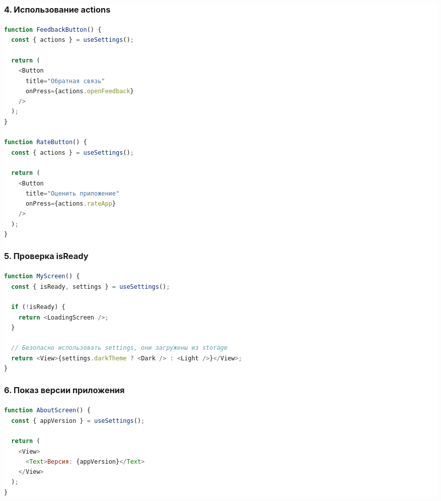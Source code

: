 ### 4. Использование actions

```javascript
function FeedbackButton() {
  const { actions } = useSettings();
  
  return (
    <Button 
      title="Обратная связь" 
      onPress={actions.openFeedback}
    />
  );
}

function RateButton() {
  const { actions } = useSettings();
  
  return (
    <Button 
      title="Оценить приложение" 
      onPress={actions.rateApp}
    />
  );
}
```

### 5. Проверка isReady

```javascript
function MyScreen() {
  const { isReady, settings } = useSettings();
  
  if (!isReady) {
    return <LoadingScreen />;
  }
  
  // Безопасно использовать settings, они загружены из storage
  return <View>{settings.darkTheme ? <Dark /> : <Light />}</View>;
}
```

### 6. Показ версии приложения

```javascript
function AboutScreen() {
  const { appVersion } = useSettings();
  
  return (
    <View>
      <Text>Версия: {appVersion}</Text>
    </View>
  );
}
```
